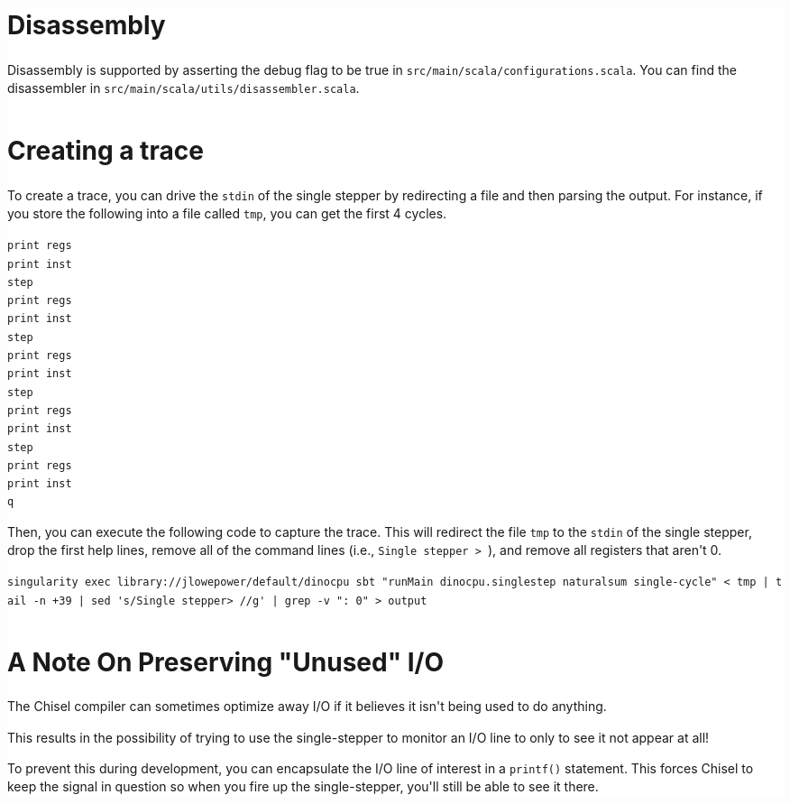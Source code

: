 # Disassembly

Disassembly is supported by asserting the debug flag to be true in `src/main/scala/configurations.scala`.
You can find the disassembler in `src/main/scala/utils/disassembler.scala`.

# Creating a trace

To create a trace, you can drive the `stdin` of the single stepper by redirecting a file and then parsing the output.
For instance, if you store the following into a file called `tmp`, you can get the first 4 cycles.

```
print regs
print inst
step
print regs
print inst
step
print regs
print inst
step
print regs
print inst
step
print regs
print inst
q
```

Then, you can execute the following code to capture the trace.
This will redirect the file `tmp` to the `stdin` of the single stepper, drop the first help lines, remove all of the command lines (i.e., `Single stepper > `), and remove all registers that aren't 0.

```
singularity exec library://jlowepower/default/dinocpu sbt "runMain dinocpu.singlestep naturalsum single-cycle" < tmp | tail -n +39 | sed 's/Single stepper> //g' | grep -v ": 0" > output
```

# A Note On Preserving "Unused" I/O

The Chisel compiler can sometimes optimize away I/O if it believes it isn't being used to do anything.

This results in the possibility of trying to use the single-stepper to monitor an I/O line to only to see it not appear at all!

To prevent this during development, you can encapsulate the I/O line of interest in a `printf()` statement. This forces Chisel to keep the signal in question so when you fire up the single-stepper, you'll still be able to see it there.
